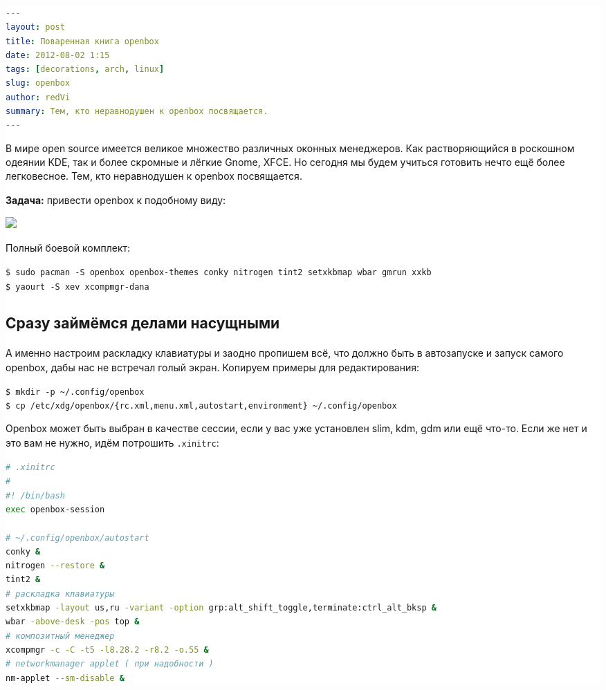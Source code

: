 ```yaml
---
layout: post
title: Поваренная книга openbox
date: 2012-08-02 1:15
tags: [decorations, arch, linux]
slug: openbox
author: redVi
summary: Тем, кто неравнодушен к openbox посвящается.
---
```


В мире open source имеется великое множество различных оконных менеджеров. Как растворяющийся в роскошном одеянии KDE, так и более скромные и лёгкие Gnome, XFCE. Но сегодня мы будем учиться готовить нечто ещё более легковесное. Тем, кто неравнодушен к openbox посвящается.

<b>Задача:</b> привести openbox к подобному виду:

<a href="http://farm4.staticflickr.com/3689/9263779986_67819076be_b.jpg" data-lighter><img src="http://farm4.staticflickr.com/3689/9263779986_67819076be_b.jpg"/></a>

Полный боевой комплект:

```console
$ sudo pacman -S openbox openbox-themes conky nitrogen tint2 setxkbmap wbar gmrun xxkb
$ yaourt -S xev xcompmgr-dana
```

## Сразу займёмся делами насущными

А именно настроим раскладку клавиатуры и заодно пропишем всё, что должно быть в автозапуске  и запуск самого openbox, дабы нас не встречал голый экран. Копируем примеры для редактирования:

```console
$ mkdir -p ~/.config/openbox
$ cp /etc/xdg/openbox/{rc.xml,menu.xml,autostart,environment} ~/.config/openbox
```

Openbox может быть выбран в качестве сессии, если у вас уже установлен slim, kdm, gdm или ещё что-то. Если же нет и это вам не нужно, идём потрошить `.xinitrc`:

```sh
# .xinitrc
#
#! /bin/bash
exec openbox-session

# ~/.config/openbox/autostart
conky &
nitrogen --restore &
tint2 &
# раскладка клавиатуры
setxkbmap -layout us,ru -variant -option grp:alt_shift_toggle,terminate:ctrl_alt_bksp &
wbar -above-desk -pos top &
# композитный менеджер
xcompmgr -с -C -t5 -l8.28.2 -r8.2 -o.55 &
# networkmanager applet ( при надобности )
nm-applet --sm-disable &
```
